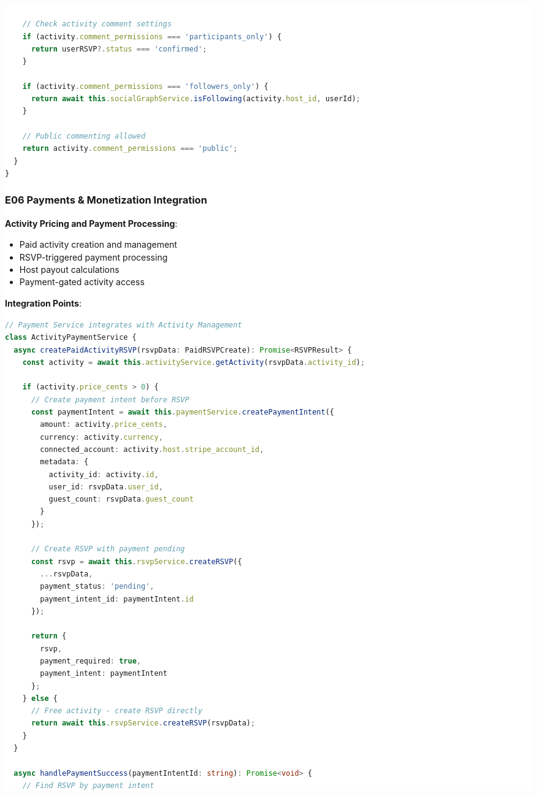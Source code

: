 ```typescript
    
    // Check activity comment settings
    if (activity.comment_permissions === 'participants_only') {
      return userRSVP?.status === 'confirmed';
    }
    
    if (activity.comment_permissions === 'followers_only') {
      return await this.socialGraphService.isFollowing(activity.host_id, userId);
    }
    
    // Public commenting allowed
    return activity.comment_permissions === 'public';
  }
}
```

### E06 Payments & Monetization Integration

**Activity Pricing and Payment Processing**:
- Paid activity creation and management
- RSVP-triggered payment processing
- Host payout calculations
- Payment-gated activity access

**Integration Points**:
```typescript
// Payment Service integrates with Activity Management
class ActivityPaymentService {
  async createPaidActivityRSVP(rsvpData: PaidRSVPCreate): Promise<RSVPResult> {
    const activity = await this.activityService.getActivity(rsvpData.activity_id);
    
    if (activity.price_cents > 0) {
      // Create payment intent before RSVP
      const paymentIntent = await this.paymentService.createPaymentIntent({
        amount: activity.price_cents,
        currency: activity.currency,
        connected_account: activity.host.stripe_account_id,
        metadata: {
          activity_id: activity.id,
          user_id: rsvpData.user_id,
          guest_count: rsvpData.guest_count
        }
      });
      
      // Create RSVP with payment pending
      const rsvp = await this.rsvpService.createRSVP({
        ...rsvpData,
        payment_status: 'pending',
        payment_intent_id: paymentIntent.id
      });
      
      return {
        rsvp,
        payment_required: true,
        payment_intent: paymentIntent
      };
    } else {
      // Free activity - create RSVP directly
      return await this.rsvpService.createRSVP(rsvpData);
    }
  }
  
  async handlePaymentSuccess(paymentIntentId: string): Promise<void> {
    // Find RSVP by payment intent
```